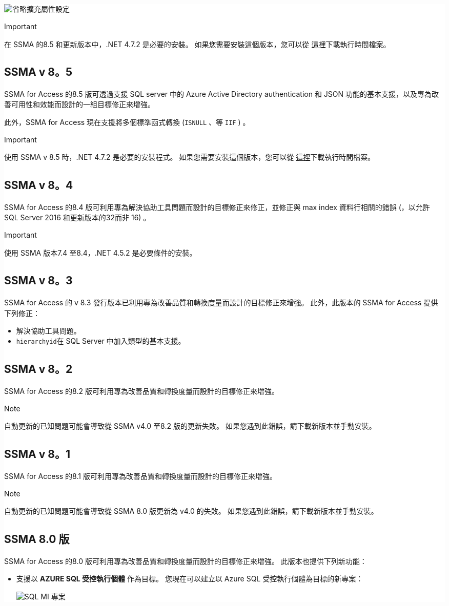 ![省略擴充屬性設定](../access/media/ssma-omit-extended-properties.png)

> [!IMPORTANT]
> 在 SSMA 的8.5 和更新版本中，.NET 4.7.2 是必要的安裝。 如果您需要安裝這個版本，您可以從 [這裡](https://dotnet.microsoft.com/download/dotnet-framework/net472)下載執行時間檔案。

## <a name="ssma-v85"></a>SSMA v 8。5

SSMA for Access 的8.5 版可透過支援 SQL server 中的 Azure Active Directory authentication 和 JSON 功能的基本支援，以及專為改善可用性和效能而設計的一組目標修正來增強。

此外，SSMA for Access 現在支援將多個標準函式轉換 (`ISNULL` 、等 `IIF` ) 。

> [!IMPORTANT]
> 使用 SSMA v 8.5 時，.NET 4.7.2 是必要的安裝程式。 如果您需要安裝這個版本，您可以從 [這裡](https://dotnet.microsoft.com/download/dotnet-framework/net472)下載執行時間檔案。

## <a name="ssma-v84"></a>SSMA v 8。4

SSMA for Access 的8.4 版可利用專為解決協助工具問題而設計的目標修正來修正，並修正與 max index 資料行相關的錯誤 (，以允許 SQL Server 2016 和更新版本的32而非 16) 。

> [!IMPORTANT]
> 使用 SSMA 版本7.4 至8.4，.NET 4.5.2 是必要條件的安裝。

## <a name="ssma-v83"></a>SSMA v 8。3

SSMA for Access 的 v 8.3 發行版本已利用專為改善品質和轉換度量而設計的目標修正來增強。 此外，此版本的 SSMA for Access 提供下列修正：

* 解決協助工具問題。
* `hierarchyid`在 SQL Server 中加入類型的基本支援。

## <a name="ssma-v82"></a>SSMA v 8。2

SSMA for Access 的8.2 版可利用專為改善品質和轉換度量而設計的目標修正來增強。

> [!NOTE]
> 自動更新的已知問題可能會導致從 SSMA v4.0 至8.2 版的更新失敗。 如果您遇到此錯誤，請下載新版本並手動安裝。

## <a name="ssma-v81"></a>SSMA v 8。1

SSMA for Access 的8.1 版可利用專為改善品質和轉換度量而設計的目標修正來增強。

> [!NOTE]
> 自動更新的已知問題可能會導致從 SSMA 8.0 版更新為 v4.0 的失敗。 如果您遇到此錯誤，請下載新版本並手動安裝。

## <a name="ssma-v80"></a>SSMA 8.0 版

SSMA for Access 的8.0 版可利用專為改善品質和轉換度量而設計的目標修正來增強。 此版本也提供下列新功能：

* 支援以 **AZURE SQL 受控執行個體** 作為目標。 您現在可以建立以 Azure SQL 受控執行個體為目標的新專案：

  ![SQL MI 專案](../media/ssma-newproject-sqldbmi.png)
